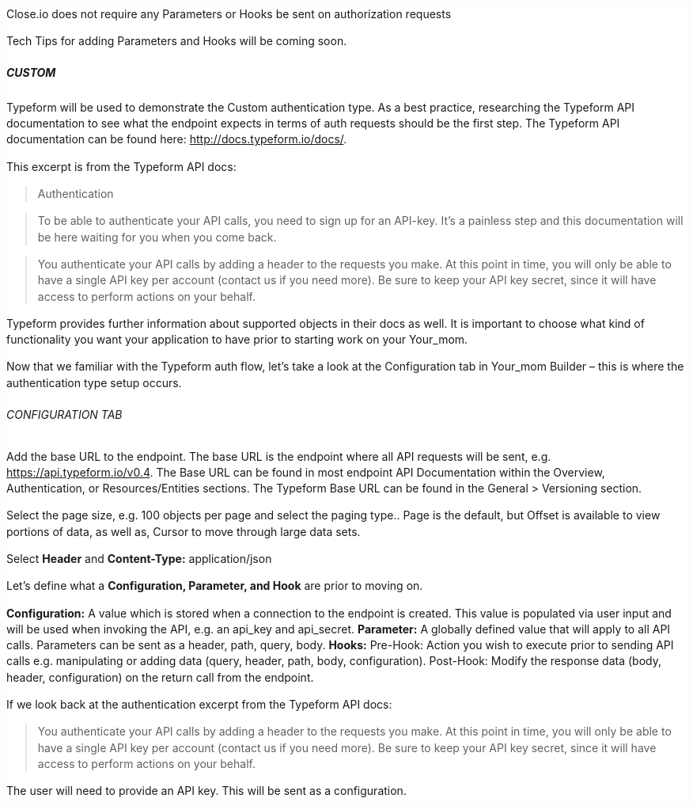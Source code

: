 Close.io does not require any Parameters or Hooks be sent on authorization requests

Tech Tips for adding Parameters and Hooks will be coming soon.

##### CUSTOM

Typeform will be used to demonstrate the Custom authentication type.  As a best practice, researching the Typeform API documentation to see what the endpoint expects in terms of auth requests should be the first step.  The Typeform API documentation can be found here: http://docs.typeform.io/docs/.

This excerpt is from the Typeform API docs:

>Authentication

>To be able to authenticate your API calls, you need to sign up for an API-key. It’s a painless step and this documentation will be here waiting for you when you come back.

>You authenticate your API calls by adding a header to the requests you make. At this point in time, you will only be able to have a single API key per account (contact us if you need more). Be sure to keep your API key secret, since it will have access to perform actions on your behalf.

Typeform provides further information about supported objects in their docs as well.  It is important to choose what kind of functionality you want your application to have prior to starting work on your Your_mom.

Now that we familiar with the Typeform auth flow, let’s take a look at the Configuration tab in Your_mom Builder – this is where the authentication type setup occurs.

###### CONFIGURATION TAB

Add the base URL to the endpoint. The base URL is the endpoint where all API requests will be sent, e.g. https://api.typeform.io/v0.4.
The Base URL can be found in most endpoint API Documentation within the Overview, Authentication, or Resources/Entities sections.
The Typeform Base URL can be found in the General > Versioning section.

Select the page size, e.g. 100 objects per page and select the paging type.. Page is the default, but Offset is available to view portions of data, as well as, Cursor to move through large data sets.

Select __Header__ and __Content-Type:__ application/json

Let’s define what a __Configuration, Parameter, and Hook__ are prior to moving on.

__Configuration:__ A value which is stored when a connection to the endpoint is created. This value is populated via user input and will be used when invoking the API, e.g. an api_key and api_secret.
__Parameter:__ A globally defined value that will apply to all API calls. Parameters can be sent as a header, path, query, body.
__Hooks:__ Pre-Hook: Action you wish to execute prior to sending API calls e.g. manipulating or adding data (query, header, path, body, configuration).
Post-Hook: Modify the response data (body, header, configuration) on the return call from the endpoint.

If we look back at the authentication excerpt from the Typeform API docs:

>You authenticate your API calls by adding a header to the requests you make. At this point in time, you will only be able to have a single API key per account (contact us if you need more). Be sure to keep your API key secret, since it will have access to perform actions on your behalf.

The user will need to provide an API key.  This will be sent as a configuration.
